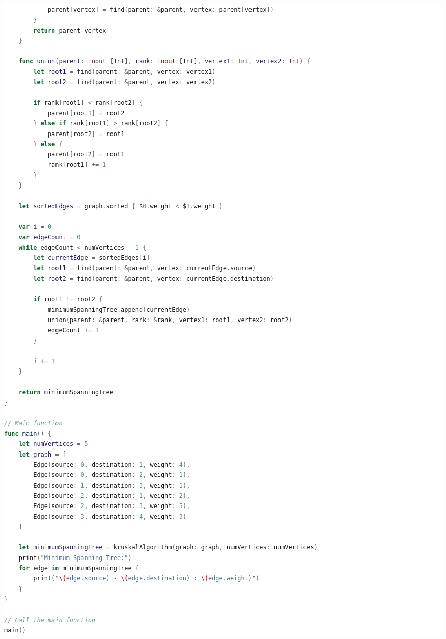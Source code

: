 ```swift
            parent[vertex] = find(parent: &parent, vertex: parent[vertex])
        }
        return parent[vertex]
    }

    func union(parent: inout [Int], rank: inout [Int], vertex1: Int, vertex2: Int) {
        let root1 = find(parent: &parent, vertex: vertex1)
        let root2 = find(parent: &parent, vertex: vertex2)

        if rank[root1] < rank[root2] {
            parent[root1] = root2
        } else if rank[root1] > rank[root2] {
            parent[root2] = root1
        } else {
            parent[root2] = root1
            rank[root1] += 1
        }
    }

    let sortedEdges = graph.sorted { $0.weight < $1.weight }

    var i = 0
    var edgeCount = 0
    while edgeCount < numVertices - 1 {
        let currentEdge = sortedEdges[i]
        let root1 = find(parent: &parent, vertex: currentEdge.source)
        let root2 = find(parent: &parent, vertex: currentEdge.destination)

        if root1 != root2 {
            minimumSpanningTree.append(currentEdge)
            union(parent: &parent, rank: &rank, vertex1: root1, vertex2: root2)
            edgeCount += 1
        }

        i += 1
    }

    return minimumSpanningTree
}

// Main function
func main() {
    let numVertices = 5
    let graph = [
        Edge(source: 0, destination: 1, weight: 4),
        Edge(source: 0, destination: 2, weight: 1),
        Edge(source: 1, destination: 3, weight: 1),
        Edge(source: 2, destination: 1, weight: 2),
        Edge(source: 2, destination: 3, weight: 5),
        Edge(source: 3, destination: 4, weight: 3)
    ]

    let minimumSpanningTree = kruskalAlgorithm(graph: graph, numVertices: numVertices)
    print("Minimum Spanning Tree:")
    for edge in minimumSpanningTree {
        print("\(edge.source) - \(edge.destination) : \(edge.weight)")
    }
}

// Call the main function
main()
```
